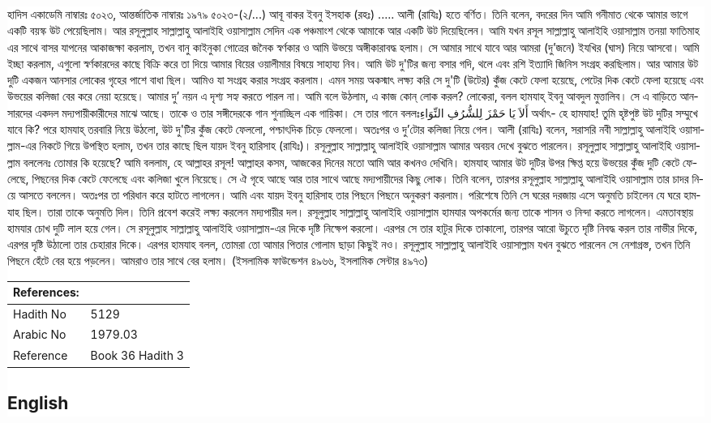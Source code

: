 
<div dir="ltr" lang="bn" style={{fontSize:'larger',backgroundColor:'#f8f9fa',padding:20}}>
হাদিস একাডেমি নাম্বারঃ ৫০২৩, আন্তর্জাতিক নাম্বারঃ ১৯৭৯ ৫০২৩-(২/...) আবূ বাকর ইবনু ইসহাক (রহঃ) ..... আলী (রাযিঃ) হতে বর্ণিত। তিনি বলেন, বদরের দিন আমি গনীমাত থেকে আমার ভাগে একটি বয়স্ক উট পেয়েছিলাম। আর রসূলুল্লাহ সাল্লাল্লাহু আলাইহি ওয়াসাল্লাম সেদিন এক পঞ্চমাংশ থেকে আমাকে আর একটি উট দিয়েছিলেন। আমি যখন রসূল সাল্লাল্লাহু আলাইহি ওয়াসাল্লাম তনয়া ফাতিমাহ এর সাথে বাসর যাপনের আকাজক্ষা করলাম, তখন বানু কাইনুকা গোত্রের জনৈক স্বর্ণকার ও আমি উভয়ে অঙ্গীকারাবদ্ধ হলাম। সে আমার সাথে যাবে আর আমরা (দু’জনে) ইযখির (ঘাস) নিয়ে আসবো। আমি ইচ্ছা করলাম, এগুলো স্বর্ণকারদের কাছে বিক্রি করে তা দিয়ে আমার বিয়ের ওয়ালীমার বিষয়ে সাহায্য নিব। আমি উট দু'টির জন্য বসার গদি, থলে এবং রশি ইত্যাদি জিনিস সংগ্রহ করছিলাম। আর আমার উট দুটি একজন আনসার লোকের গৃহের পাশে বাধা ছিল। আমিও যা সংগ্রহ করার সংগ্রহ করলাম। এমন সময় অকস্মাৎ লক্ষ্য করি সে দু'টি (উটের) কুঁজ কেটে ফেলা হয়েছে, পেটের দিক কেটে ফেলা হয়েছে এবং উভয়ের কলিজা বের করে নেয়া হয়েছে। আমার দু’ নয়ন এ দৃশ্য সহ্য করতে পারল না। আমি বলে উঠলাম, এ কাজ কোন্‌ লোক করল? লোকেরা, বলল হামযাহ্ ইবনু আবদুল মুত্তালিব। সে এ বাড়িতে আনসারদের একদল মদ্যপায়ীকারীদের মাঝে আছে। তাকে ও তার সঙ্গীদেরকে গান শুনাচ্ছিল এক গায়িকা। সে তার গানে বললঃأَلاَ يَا حَمْزَ لِلشُّرُفِ النِّوَاءِ অর্থাৎ- হে হামযাহ! তুমি হৃষ্টপুষ্ট উট দুটির সম্মুখে যাবে কি? পরে হামযাহ্ তরবারি নিয়ে উঠলো, উট দু'টির কুঁজ কেটে ফেললো, পশ্চাৎদিক চিড়ে ফেললো। অতঃপর ও দু’টোর কলিজা নিয়ে গেল। আলী (রাযিঃ) বলেন, সরাসরি নবী সাল্লাল্লাহু আলাইহি ওয়াসাল্লাম-এর নিকটে গিয়ে উপস্থিত হলাম, তখন তার কাছে ছিল যায়দ ইবনু হারিসাহ (রাযিঃ)। রসূলুল্লাহ সাল্লাল্লাহু আলাইহি ওয়াসাল্লাম আমার অবয়ব দেখে বুঝতে পারলেন। রসূলুল্লাহ সাল্লাল্লাহু আলাইহি ওয়াসাল্লাম বললেনঃ তোমার কি হয়েছে? আমি বললাম, হে আল্লাহর রসূল! আল্লাহর কসম, আজকের দিনের মতো আমি আর কখনও দেখিনি। হামযাহ আমার উট দুটির উপর ক্ষিপ্ত হয়ে উভয়ের কুঁজ দুটি কেটে ফেলেছে, পিছনের দিক কেটে ফেলেছে এবং কলিজা খুলে নিয়েছে। সে ঐ গৃহে আছে আর তার সাথে আছে মদ্যপায়ীদের কিছু লোক। তিনি বলেন, তারপর রসূলুল্লাহ সাল্লাল্লাহু আলাইহি ওয়াসাল্লাম তার চাদর নিয়ে আসতে বললেন। অতঃপর তা পরিধান করে হাটতে লাগলেন। আমি এবং যায়দ ইবনু হারিসাহ তার পিছনে পিছনে অনুকরণ করলাম। পরিশেষে তিনি সে ঘরের দরজায় এসে অনুমতি চাইলেন যে ঘরে হামযাহ ছিল। তারা তাকে অনুমতি দিল। তিনি প্রবেশ করেই লক্ষ্য করলেন মদ্যপায়ীর দল। রসূলুল্লাহ সাল্লাল্লাহু আলাইহি ওয়াসাল্লাম হামযার অপকর্মের জন্য তাকে শাসন ও নিন্দা করতে লাগলেন। এমতাবস্থায় হামযার চোখ দুটি লাল হয়ে গেল। সে রসূলুল্লাহ সাল্লাল্লাহু আলাইহি ওয়াসাল্লাম-এর দিকে দৃষ্টি নিক্ষেপ করলো। এরপর সে তার হাটুর দিকে তাকালো, তারপর আরো উচুতে দৃষ্টি নিবদ্ধ করল তার নাভীর দিকে, এরপর দৃষ্টি উঠালো তার চেহারার দিকে। এরপর হামযাহ বলল, তোমরা তো আমার পিতার গোলাম ছাড়া কিছুই নও। রসূলুল্লাহ সাল্লাল্লাহু আলাইহি ওয়াসাল্লাম যখন বুঝতে পারলেন সে নেশাগ্রস্ত, তখন তিনি পিছনে হেঁটে বের হয়ে পড়লেন। আমরাও তার সাথে বের হলাম। (ইসলামিক ফাউন্ডেশন ৪৯৬৬, ইসলামিক সেন্টার ৪৯৭৩)
</div>
<div style={{backgroundColor:'#f8f9fa',padding:20, marginBottom: 10}}><table> <thead> <tr> <th>References:</th> <th></th> </tr> </thead> <tbody><tr><td>Hadith No</td><td>5129</td></tr><tr><td>Arabic No</td><td>1979.03</td></tr><tr><td>Reference</td><td>Book 36 Hadith 3</td></tr></tbody></table></div>

## English


<div dir="ltr" lang="en" style={{fontSize:'larger',backgroundColor:'#f8f9fa',padding:20}}>
